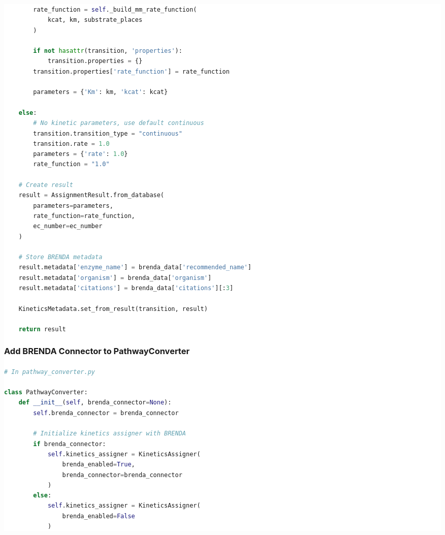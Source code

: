 ```python
        rate_function = self._build_mm_rate_function(
            kcat, km, substrate_places
        )
        
        if not hasattr(transition, 'properties'):
            transition.properties = {}
        transition.properties['rate_function'] = rate_function
        
        parameters = {'Km': km, 'kcat': kcat}
        
    else:
        # No kinetic parameters, use default continuous
        transition.transition_type = "continuous"
        transition.rate = 1.0
        parameters = {'rate': 1.0}
        rate_function = "1.0"
    
    # Create result
    result = AssignmentResult.from_database(
        parameters=parameters,
        rate_function=rate_function,
        ec_number=ec_number
    )
    
    # Store BRENDA metadata
    result.metadata['enzyme_name'] = brenda_data['recommended_name']
    result.metadata['organism'] = brenda_data['organism']
    result.metadata['citations'] = brenda_data['citations'][:3]
    
    KineticsMetadata.set_from_result(transition, result)
    
    return result
```

### Add BRENDA Connector to PathwayConverter

```python
# In pathway_converter.py

class PathwayConverter:
    def __init__(self, brenda_connector=None):
        self.brenda_connector = brenda_connector
        
        # Initialize kinetics assigner with BRENDA
        if brenda_connector:
            self.kinetics_assigner = KineticsAssigner(
                brenda_enabled=True,
                brenda_connector=brenda_connector
            )
        else:
            self.kinetics_assigner = KineticsAssigner(
                brenda_enabled=False
            )
```
